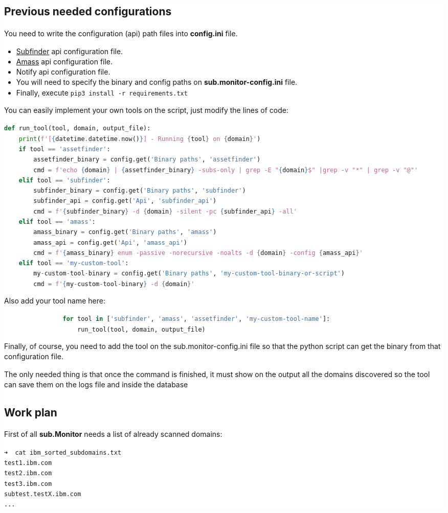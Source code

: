   ## Previous needed configurations
  
  You need to write the configuration (api) path files into **config.ini** file.
  
- [Subfinder](https://github.com/projectdiscovery/subfinder/tree/main#post-installation-instructions) api configuration file.
- [Amass](https://github.com/owasp-amass/amass/blob/master/examples/config.ini) api configuration file.
- Notify api configuration file.
- You will need to specify the binary and config paths on **sub.monitor-config.ini** file.
- Finally, execute ``pip3 install -r requirements.txt``

You can easily implement your own tools on the script, just modify the lines of code:

````python
def run_tool(tool, domain, output_file):
    print(f'[{datetime.datetime.now()}] - Running {tool} on {domain}')
    if tool == 'assetfinder':
        assetfinder_binary = config.get('Binary paths', 'assetfinder')
        cmd = f'echo {domain} | {assetfinder_binary} -subs-only | grep -E "{domain}$" |grep -v "*" | grep -v "@"'
    elif tool == 'subfinder':
        subfinder_binary = config.get('Binary paths', 'subfinder')
        subfinder_api = config.get('Api', 'subfinder_api')
        cmd = f'{subfinder_binary} -d {domain} -silent -pc {subfinder_api} -all'
    elif tool == 'amass':
        amass_binary = config.get('Binary paths', 'amass')
        amass_api = config.get('Api', 'amass_api')
        cmd = f'{amass_binary} enum -passive -norecursive -noalts -d {domain} -config {amass_api}'
    elif tool == 'my-custom-tool':
        my-custom-tool-binary = config.get('Binary paths', 'my-custom-tool-binary-or-script')
        cmd = f'{my-custom-tool-binary} -d {domain}'
````

Also add your tool name here:

````python
                for tool in ['subfinder', 'amass', 'assetfinder', 'my-custom-tool-name']:
                    run_tool(tool, domain, output_file)
````

Finally, of course, you need to add the tool on the sub.monitor-config.ini file so that the python script can get the binary from that configuration file.

The only needed thing is that once the command is finished, it must show on the output all the domains discovered so the tool can save them on the logs file and inside the database

## Work plan

First of all **sub.Monitor** needs a list of already scanned domains:

````console
➜  cat ibm_sorted_subdomains.txt
test1.ibm.com
test2.ibm.com
test3.ibm.com
subtest.testX.ibm.com
...
````
